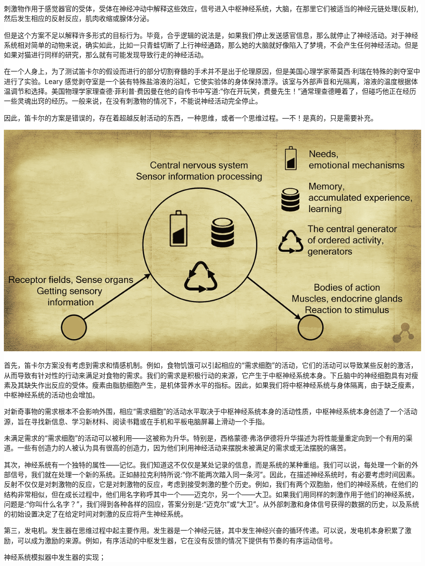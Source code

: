 
刺激物作用于感觉器官的受体，受体在神经冲动中解释这些效应，信号进入中枢神经系统，大脑，在那里它们被适当的神经元链处理(反射),然后发生相应的反射反应，肌肉收缩或腺体分泌。

但是这个方案不足以解释许多形式的目标行为。毕竟，合乎逻辑的说法是，如果我们停止发送感官信息，那么就停止了神经活动。对于神经系统相对简单的动物来说，确实如此，比如一只青蛙切断了上行神经通路，那么她的大脑就好像陷入了梦境，不会产生任何神经活动。但是如果对猫进行同样的研究，那么就有可能发现导致行走的神经活动。

在一个人身上，为了测试笛卡尔的假设而进行的部分切割脊髓的手术并不是出于伦理原因，但是美国心理学家蒂莫西·利瑞在特殊的剥夺室中进行了实验。Leary 感觉剥夺室是一个装有特殊盐溶液的浴缸，它使实验体的身体保持漂浮。该室与外部声音和光隔离，溶液的温度根据体温调节和选择。美国物理学家理查德·菲利普·费因曼在他的自传书中写道:“你在开玩笑，费曼先生！”通常理查德睡着了，但碰巧他正在经历一些灵魂出窍的经历。一般来说，在没有刺激物的情况下，不能说神经活动完全停止。

因此，笛卡尔的方案是错误的，存在着超越反射活动的东西，一种思维，或者一个思维过程。—不！是真的，只是需要补充。

![](img/4bdf6e4f0b9caf4b7af8feae0a4c6f86.png)

首先，笛卡尔方案没有考虑到需求和情感机制。例如，食物饥饿可以引起相应的“需求细胞”的活动，它们的活动可以导致某些反射的激活，从而导致有针对性的行动来满足对食物的需求。我们的需求是积极行动的来源，它产生于中枢神经系统本身。下丘脑中的神经细胞具有对瘦素及其缺失作出反应的受体。瘦素由脂肪细胞产生，是机体营养水平的指标。因此，如果我们将中枢神经系统与身体隔离，由于缺乏瘦素，中枢神经系统的活动也会增加。

对新奇事物的需求根本不会影响外围，相应“需求细胞”的活动水平取决于中枢神经系统本身的活动性质，中枢神经系统本身创造了一个活动源，旨在寻找新信息、学习新材料、阅读书籍或在手机和平板电脑屏幕上滑动一个手指。

未满足需求的“需求细胞”的活动可以被利用——这被称为升华。特别是，西格蒙德·弗洛伊德将升华描述为将性能量重定向到一个有用的渠道。一些有创造力的人被认为具有很高的创造力，因为他们利用神经活动来摆脱未被满足的需求或无法摆脱的痛苦。

其次，神经系统有一个独特的属性——记忆。我们知道这不仅仅是某处记录的信息，而是系统的某种重组。我们可以说，每处理一个新的外部信号，我们就在处理一个新的系统。正如赫拉克利特所说:“你不能两次踏入同一条河”。因此，在描述神经系统时，有必要考虑时间因素。反射不仅仅是对刺激物的反应，它是对刺激物的反应，考虑到接受刺激的整个历史。例如，我们有两个双胞胎，他们的神经系统，在他们的结构非常相似，但在成长过程中，他们用名字称呼其中一个——迈克尔，另一个——大卫。如果我们用同样的刺激作用于他们的神经系统，问题是:“你叫什么名字？”，我们得到各种各样的回应，答案分别是:“迈克尔”或“大卫”。从外部刺激和身体信号获得的数据的历史，以及系统的初始设置决定了在给定时间对刺激的反应将产生神经系统。

第三，发电机。发生器在思维过程中起主要作用。发生器是一个神经元链，其中发生神经兴奋的循环传递。可以说，发电机本身积累了激励，可以成为激励的来源。例如，有序活动的中枢发生器，它在没有反馈的情况下提供有节奏的有序运动信号。

神经系统模拟器中发生器的实现；
